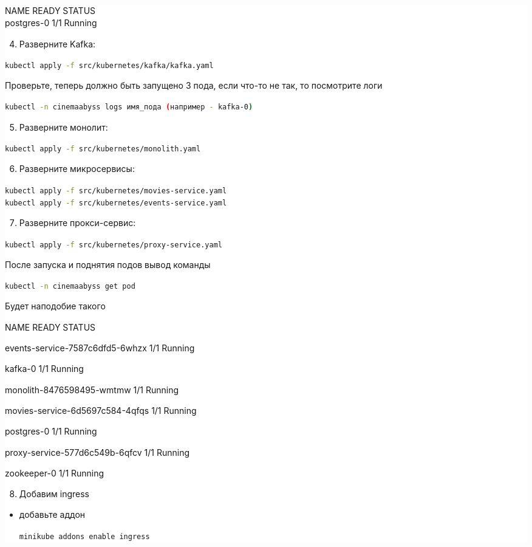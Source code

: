 NAME READY STATUS    
postgres-0 1/1 Running

4. Разверните Kafka:

  ```bash
  kubectl apply -f src/kubernetes/kafka/kafka.yaml
  ```

Проверьте, теперь должно быть запущено 3 пода, если что-то не так, то посмотрите логи

  ```bash
  kubectl -n cinemaabyss logs имя_пода (например - kafka-0)
  ```

5. Разверните монолит:

  ```bash
  kubectl apply -f src/kubernetes/monolith.yaml
  ```

6. Разверните микросервисы:

  ```bash
  kubectl apply -f src/kubernetes/movies-service.yaml
  kubectl apply -f src/kubernetes/events-service.yaml
  ```

7. Разверните прокси-сервис:

  ```bash
  kubectl apply -f src/kubernetes/proxy-service.yaml
  ```

После запуска и поднятия подов вывод команды

  ```bash
  kubectl -n cinemaabyss get pod
  ```

Будет наподобие такого

NAME READY STATUS

events-service-7587c6dfd5-6whzx 1/1 Running

kafka-0 1/1 Running

monolith-8476598495-wmtmw 1/1 Running

movies-service-6d5697c584-4qfqs 1/1 Running

postgres-0 1/1 Running

proxy-service-577d6c549b-6qfcv 1/1 Running

zookeeper-0 1/1 Running

8. Добавим ingress

- добавьте аддон

  ```bash
  minikube addons enable ingress
  ```
